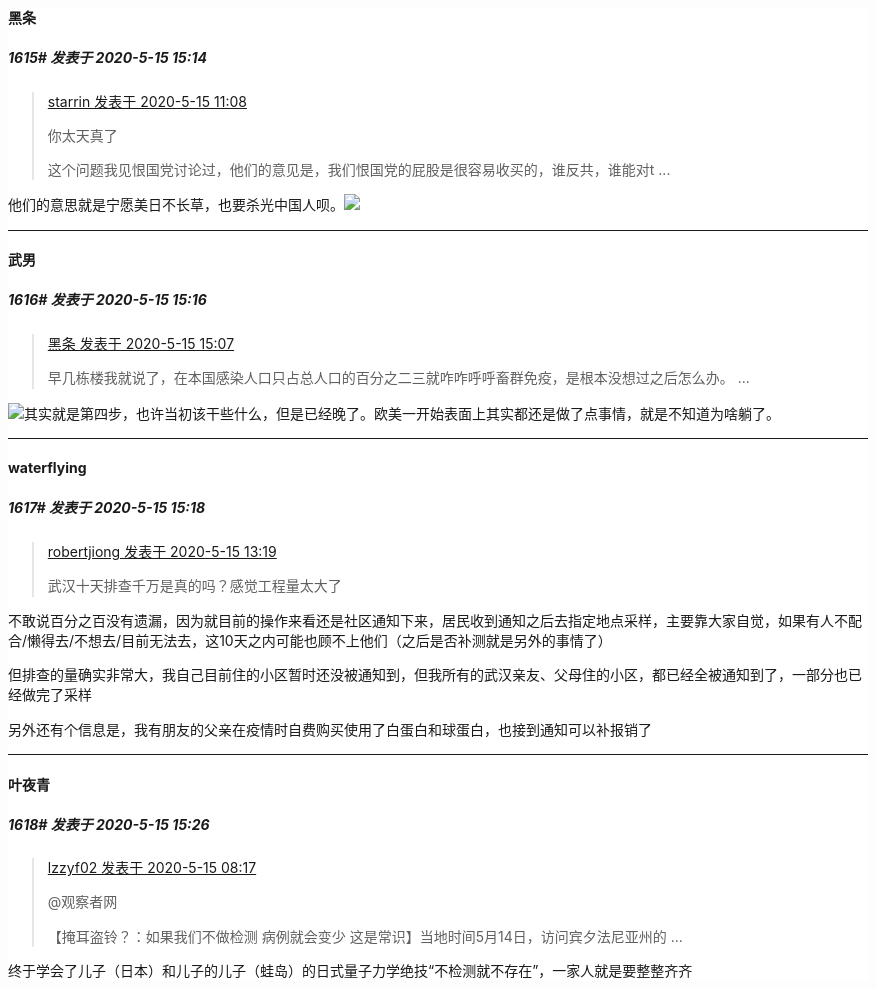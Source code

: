 ####  黑条  
##### 1615#       发表于 2020-5-15 15:14


<blockquote><a href="httphttps://bbs.saraba1st.com/2b/forum.php?mod=redirect&amp;goto=findpost&amp;pid=47426040&amp;ptid=1933932" target="_blank">starrin 发表于 2020-5-15 11:08</a>

你太天真了

这个问题我见恨国党讨论过，他们的意见是，我们恨国党的屁股是很容易收买的，谁反共，谁能对t ...</blockquote>
他们的意思就是宁愿美日不长草，也要杀光中国人呗。<img src="https://static.saraba1st.com/image/smiley/face2017/037.png" referrerpolicy="no-referrer">


-----

####  武男  
##### 1616#       发表于 2020-5-15 15:16


<blockquote><a href="httphttps://bbs.saraba1st.com/2b/forum.php?mod=redirect&amp;goto=findpost&amp;pid=47429072&amp;ptid=1933932" target="_blank">黑条 发表于 2020-5-15 15:07</a>

早几栋楼我就说了，在本国感染人口只占总人口的百分之二三就咋咋呼呼畜群免疫，是根本没想过之后怎么办。 ...</blockquote>
<img src="https://static.saraba1st.com/image/smiley/face2017/001.png" referrerpolicy="no-referrer">其实就是第四步，也许当初该干些什么，但是已经晚了。欧美一开始表面上其实都还是做了点事情，就是不知道为啥躺了。


-----

####  waterflying  
##### 1617#       发表于 2020-5-15 15:18


<blockquote><a href="httphttps://bbs.saraba1st.com/2b/forum.php?mod=redirect&amp;goto=findpost&amp;pid=47427860&amp;ptid=1933932" target="_blank">robertjiong 发表于 2020-5-15 13:19</a>

武汉十天排查千万是真的吗？感觉工程量太大了</blockquote>
不敢说百分之百没有遗漏，因为就目前的操作来看还是社区通知下来，居民收到通知之后去指定地点采样，主要靠大家自觉，如果有人不配合/懒得去/不想去/目前无法去，这10天之内可能也顾不上他们（之后是否补测就是另外的事情了）

但排查的量确实非常大，我自己目前住的小区暂时还没被通知到，但我所有的武汉亲友、父母住的小区，都已经全被通知到了，一部分也已经做完了采样


另外还有个信息是，我有朋友的父亲在疫情时自费购买使用了白蛋白和球蛋白，也接到通知可以补报销了


-----

####  叶夜青  
##### 1618#       发表于 2020-5-15 15:26


<blockquote><a href="httphttps://bbs.saraba1st.com/2b/forum.php?mod=redirect&amp;goto=findpost&amp;pid=47424142&amp;ptid=1933932" target="_blank">lzzyf02 发表于 2020-5-15 08:17</a>

@观察者网

【掩耳盗铃？：如果我们不做检测 病例就会变少 这是常识】当地时间5月14日，访问宾夕法尼亚州的 ...</blockquote>
终于学会了儿子（日本）和儿子的儿子（蛙岛）的日式量子力学绝技“不检测就不存在”，一家人就是要整整齐齐

